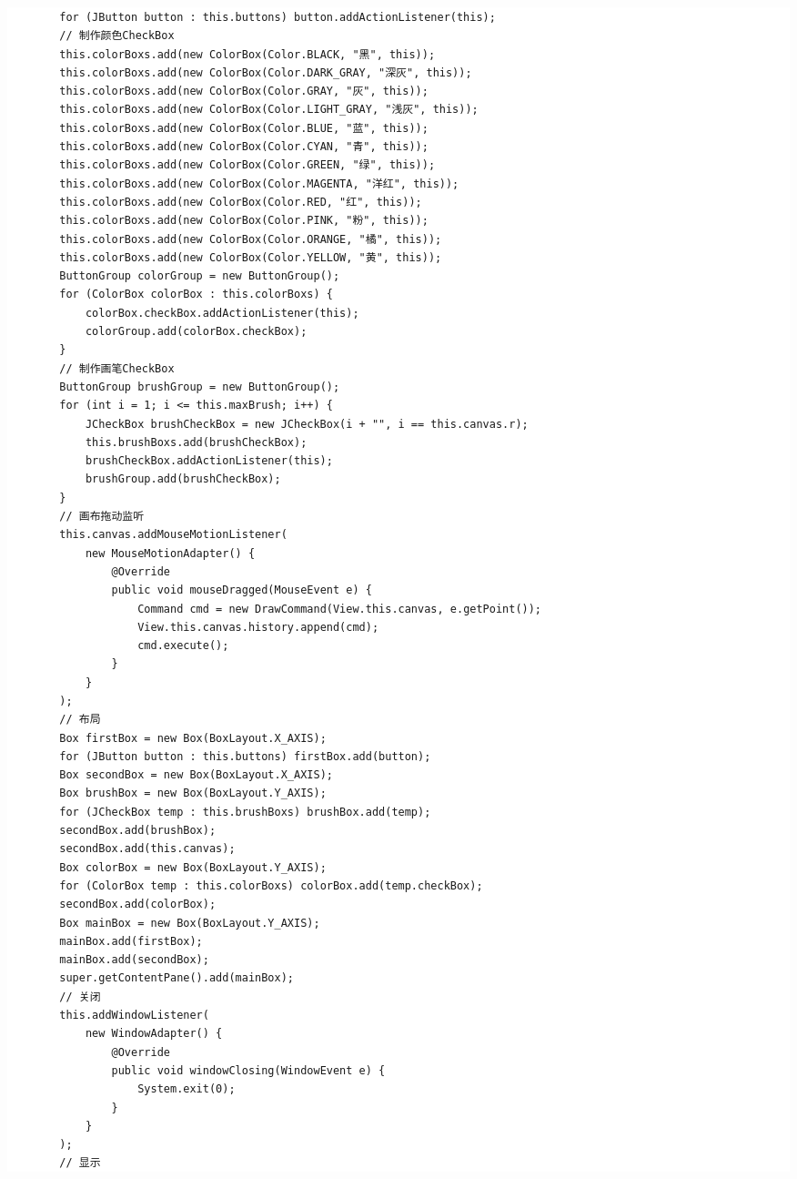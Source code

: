 ```
        for (JButton button : this.buttons) button.addActionListener(this);
        // 制作颜色CheckBox
        this.colorBoxs.add(new ColorBox(Color.BLACK, "黑", this));
        this.colorBoxs.add(new ColorBox(Color.DARK_GRAY, "深灰", this));
        this.colorBoxs.add(new ColorBox(Color.GRAY, "灰", this));
        this.colorBoxs.add(new ColorBox(Color.LIGHT_GRAY, "浅灰", this));
        this.colorBoxs.add(new ColorBox(Color.BLUE, "蓝", this));
        this.colorBoxs.add(new ColorBox(Color.CYAN, "青", this));
        this.colorBoxs.add(new ColorBox(Color.GREEN, "绿", this));
        this.colorBoxs.add(new ColorBox(Color.MAGENTA, "洋红", this));
        this.colorBoxs.add(new ColorBox(Color.RED, "红", this));
        this.colorBoxs.add(new ColorBox(Color.PINK, "粉", this));
        this.colorBoxs.add(new ColorBox(Color.ORANGE, "橘", this));
        this.colorBoxs.add(new ColorBox(Color.YELLOW, "黄", this));
        ButtonGroup colorGroup = new ButtonGroup();
        for (ColorBox colorBox : this.colorBoxs) {
            colorBox.checkBox.addActionListener(this);
            colorGroup.add(colorBox.checkBox);
        }
        // 制作画笔CheckBox
        ButtonGroup brushGroup = new ButtonGroup();
        for (int i = 1; i <= this.maxBrush; i++) {
            JCheckBox brushCheckBox = new JCheckBox(i + "", i == this.canvas.r);
            this.brushBoxs.add(brushCheckBox);
            brushCheckBox.addActionListener(this);
            brushGroup.add(brushCheckBox);
        }
        // 画布拖动监听
        this.canvas.addMouseMotionListener(
            new MouseMotionAdapter() {
                @Override
                public void mouseDragged(MouseEvent e) {
                    Command cmd = new DrawCommand(View.this.canvas, e.getPoint());
                    View.this.canvas.history.append(cmd);
                    cmd.execute();
                }
            }
        );
        // 布局
        Box firstBox = new Box(BoxLayout.X_AXIS);
        for (JButton button : this.buttons) firstBox.add(button);
        Box secondBox = new Box(BoxLayout.X_AXIS);
        Box brushBox = new Box(BoxLayout.Y_AXIS);
        for (JCheckBox temp : this.brushBoxs) brushBox.add(temp);
        secondBox.add(brushBox);
        secondBox.add(this.canvas);
        Box colorBox = new Box(BoxLayout.Y_AXIS);
        for (ColorBox temp : this.colorBoxs) colorBox.add(temp.checkBox);
        secondBox.add(colorBox);
        Box mainBox = new Box(BoxLayout.Y_AXIS);
        mainBox.add(firstBox);
        mainBox.add(secondBox);
        super.getContentPane().add(mainBox);
        // 关闭
        this.addWindowListener(
            new WindowAdapter() {
                @Override
                public void windowClosing(WindowEvent e) {
                    System.exit(0);
                }
            }
        );
        // 显示
```